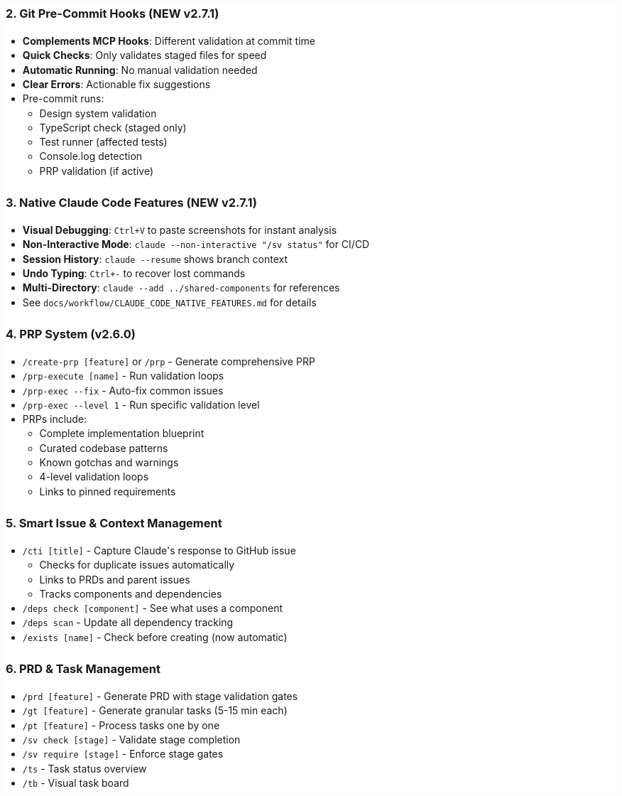 ### 2. Git Pre-Commit Hooks (NEW v2.7.1)
- **Complements MCP Hooks**: Different validation at commit time
- **Quick Checks**: Only validates staged files for speed
- **Automatic Running**: No manual validation needed
- **Clear Errors**: Actionable fix suggestions
- Pre-commit runs:
  - Design system validation
  - TypeScript check (staged only)
  - Test runner (affected tests)
  - Console.log detection
  - PRP validation (if active)

### 3. Native Claude Code Features (NEW v2.7.1)
- **Visual Debugging**: `Ctrl+V` to paste screenshots for instant analysis
- **Non-Interactive Mode**: `claude --non-interactive "/sv status"` for CI/CD
- **Session History**: `claude --resume` shows branch context
- **Undo Typing**: `Ctrl+-` to recover lost commands
- **Multi-Directory**: `claude --add ../shared-components` for references
- See `docs/workflow/CLAUDE_CODE_NATIVE_FEATURES.md` for details

### 4. PRP System (v2.6.0)
- `/create-prp [feature]` or `/prp` - Generate comprehensive PRP
- `/prp-execute [name]` - Run validation loops
- `/prp-exec --fix` - Auto-fix common issues
- `/prp-exec --level 1` - Run specific validation level
- PRPs include:
  - Complete implementation blueprint
  - Curated codebase patterns
  - Known gotchas and warnings
  - 4-level validation loops
  - Links to pinned requirements

### 5. Smart Issue & Context Management
- `/cti [title]` - Capture Claude's response to GitHub issue
  - Checks for duplicate issues automatically
  - Links to PRDs and parent issues
  - Tracks components and dependencies
- `/deps check [component]` - See what uses a component
- `/deps scan` - Update all dependency tracking
- `/exists [name]` - Check before creating (now automatic)

### 6. PRD & Task Management
- `/prd [feature]` - Generate PRD with stage validation gates
- `/gt [feature]` - Generate granular tasks (5-15 min each)
- `/pt [feature]` - Process tasks one by one
- `/sv check [stage]` - Validate stage completion
- `/sv require [stage]` - Enforce stage gates
- `/ts` - Task status overview
- `/tb` - Visual task board
